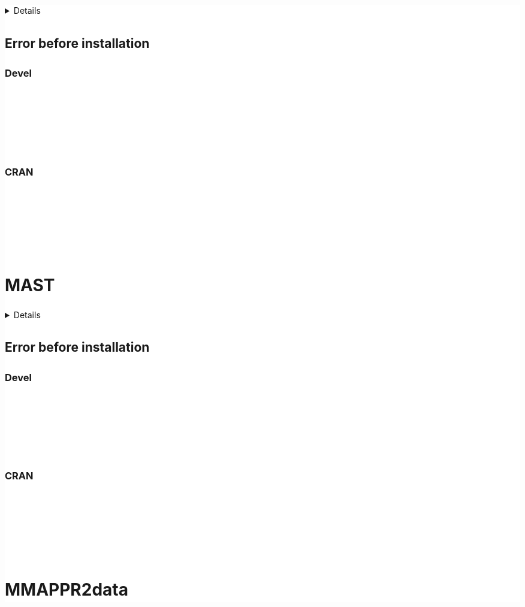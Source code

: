 <details></details>

## Error before installation

### Devel

```






```
### CRAN

```






```
# MAST

<details></details>

## Error before installation

### Devel

```






```
### CRAN

```






```
# MMAPPR2data
